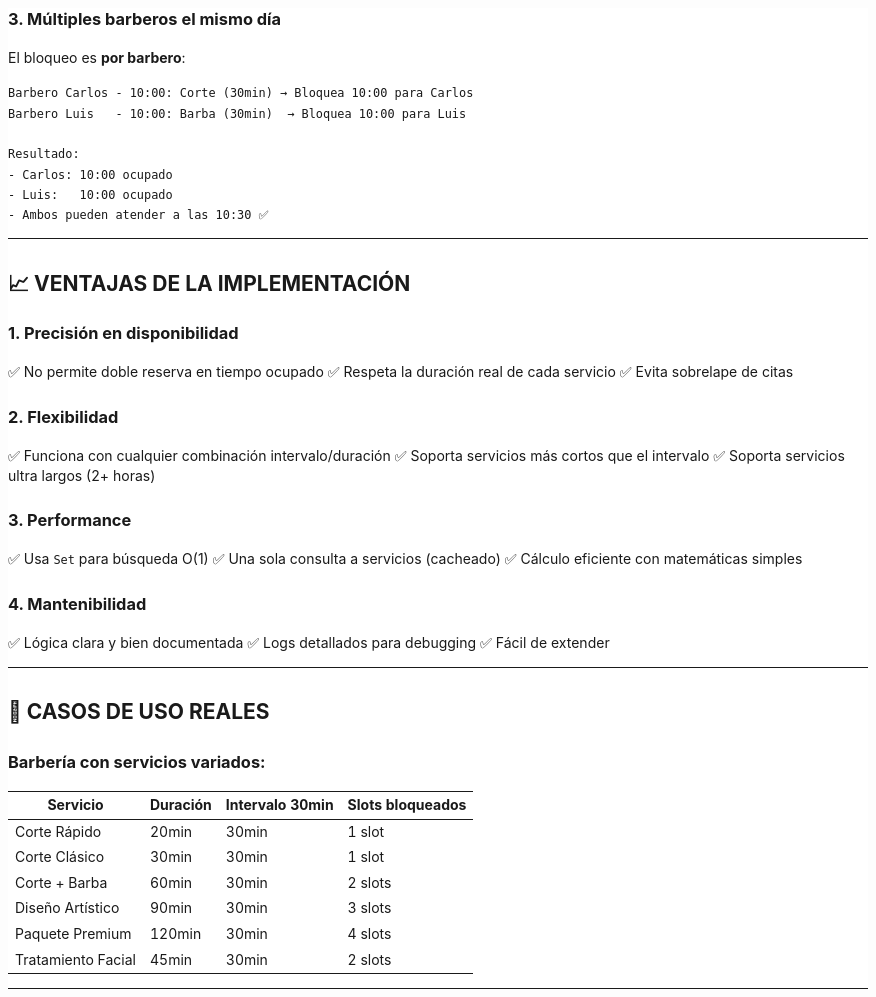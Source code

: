 
### 3. **Múltiples barberos el mismo día**
El bloqueo es **por barbero**:

```
Barbero Carlos - 10:00: Corte (30min) → Bloquea 10:00 para Carlos
Barbero Luis   - 10:00: Barba (30min)  → Bloquea 10:00 para Luis

Resultado:
- Carlos: 10:00 ocupado
- Luis:   10:00 ocupado
- Ambos pueden atender a las 10:30 ✅
```

---

## 📈 VENTAJAS DE LA IMPLEMENTACIÓN

### 1. **Precisión en disponibilidad**
✅ No permite doble reserva en tiempo ocupado
✅ Respeta la duración real de cada servicio
✅ Evita sobrelape de citas

### 2. **Flexibilidad**
✅ Funciona con cualquier combinación intervalo/duración
✅ Soporta servicios más cortos que el intervalo
✅ Soporta servicios ultra largos (2+ horas)

### 3. **Performance**
✅ Usa `Set` para búsqueda O(1)
✅ Una sola consulta a servicios (cacheado)
✅ Cálculo eficiente con matemáticas simples

### 4. **Mantenibilidad**
✅ Lógica clara y bien documentada
✅ Logs detallados para debugging
✅ Fácil de extender

---

## 🎯 CASOS DE USO REALES

### Barbería con servicios variados:

| Servicio | Duración | Intervalo 30min | Slots bloqueados |
|----------|----------|-----------------|------------------|
| Corte Rápido | 20min | 30min | 1 slot |
| Corte Clásico | 30min | 30min | 1 slot |
| Corte + Barba | 60min | 30min | 2 slots |
| Diseño Artístico | 90min | 30min | 3 slots |
| Paquete Premium | 120min | 30min | 4 slots |
| Tratamiento Facial | 45min | 30min | 2 slots |

---